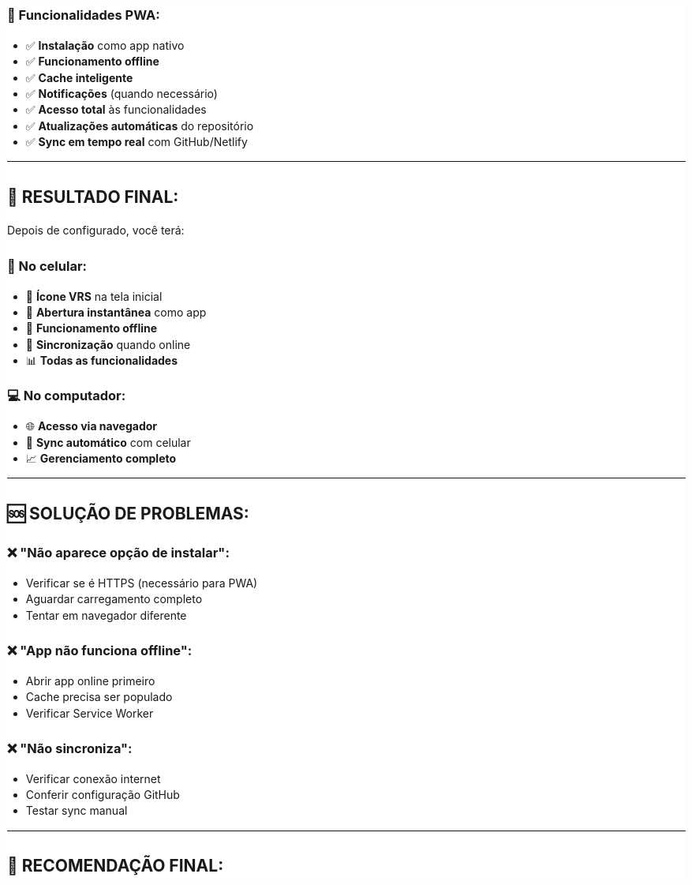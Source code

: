 ### **📱 Funcionalidades PWA:**
- ✅ **Instalação** como app nativo
- ✅ **Funcionamento offline**
- ✅ **Cache inteligente**
- ✅ **Notificações** (quando necessário)
- ✅ **Acesso total** às funcionalidades
- ✅ **Atualizações automáticas** do repositório
- ✅ **Sync em tempo real** com GitHub/Netlify

---

## 🎉 **RESULTADO FINAL:**

Depois de configurado, você terá:

### **📱 No celular:**
- 🎯 **Ícone VRS** na tela inicial
- 🚀 **Abertura instantânea** como app
- 💾 **Funcionamento offline**
- 🔄 **Sincronização** quando online
- 📊 **Todas as funcionalidades**

### **💻 No computador:**
- 🌐 **Acesso via navegador**
- 🔄 **Sync automático** com celular
- 📈 **Gerenciamento completo**

---

## 🆘 **SOLUÇÃO DE PROBLEMAS:**

### **❌ "Não aparece opção de instalar":**
- Verificar se é HTTPS (necessário para PWA)
- Aguardar carregamento completo
- Tentar em navegador diferente

### **❌ "App não funciona offline":**
- Abrir app online primeiro
- Cache precisa ser populado
- Verificar Service Worker

### **❌ "Não sincroniza":**
- Verificar conexão internet
- Conferir configuração GitHub
- Testar sync manual

---

## 🎯 **RECOMENDAÇÃO FINAL:**
